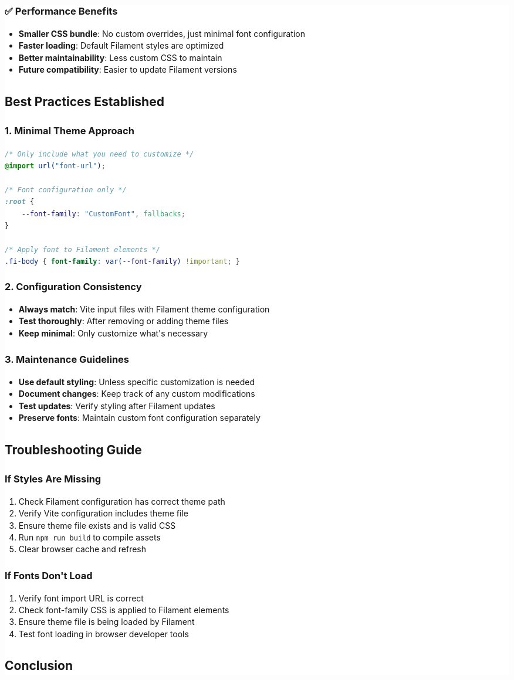 ### ✅ Performance Benefits
- **Smaller CSS bundle**: No custom overrides, just minimal font configuration
- **Faster loading**: Default Filament styles are optimized
- **Better maintainability**: Less custom CSS to maintain
- **Future compatibility**: Easier to update Filament versions

## Best Practices Established

### 1. Minimal Theme Approach
```css
/* Only include what you need to customize */
@import url("font-url");

/* Font configuration only */
:root {
    --font-family: "CustomFont", fallbacks;
}

/* Apply font to Filament elements */
.fi-body { font-family: var(--font-family) !important; }
```

### 2. Configuration Consistency
- **Always match**: Vite input files with Filament theme configuration
- **Test thoroughly**: After removing or adding theme files
- **Keep minimal**: Only customize what's necessary

### 3. Maintenance Guidelines
- **Use default styling**: Unless specific customization is needed
- **Document changes**: Keep track of any custom modifications
- **Test updates**: Verify styling after Filament updates
- **Preserve fonts**: Maintain custom font configuration separately

## Troubleshooting Guide

### If Styles Are Missing
1. Check Filament configuration has correct theme path
2. Verify Vite configuration includes theme file
3. Ensure theme file exists and is valid CSS
4. Run `npm run build` to compile assets
5. Clear browser cache and refresh

### If Fonts Don't Load
1. Verify font import URL is correct
2. Check font-family CSS is applied to Filament elements
3. Ensure theme file is being loaded by Filament
4. Test font loading in browser developer tools

## Conclusion
